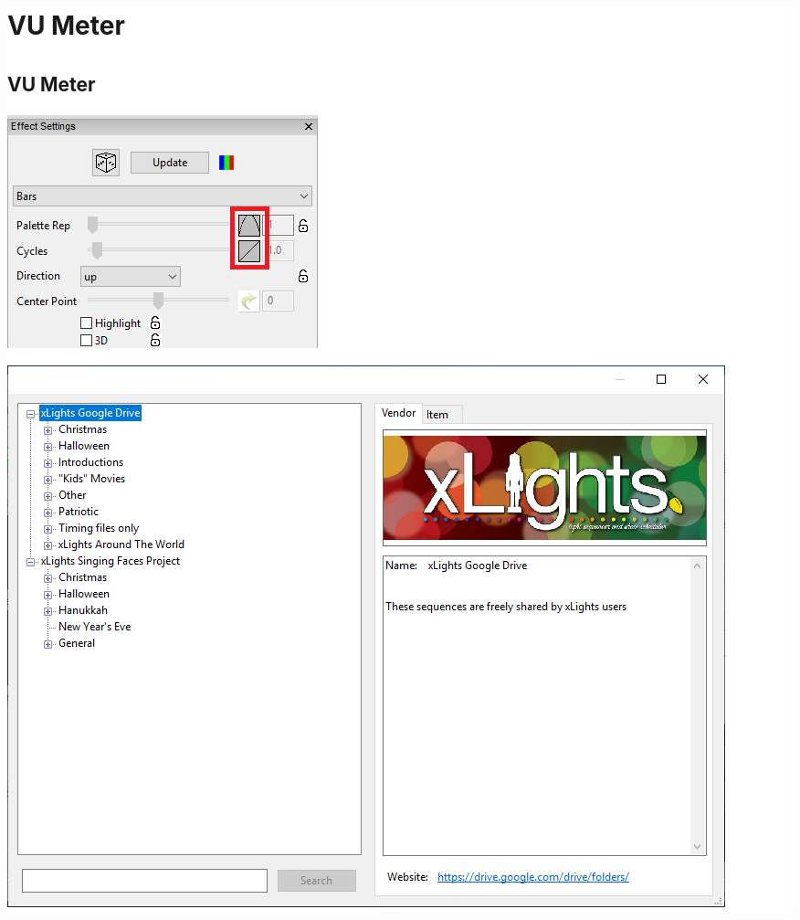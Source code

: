 # VU Meter

## VU Meter

![Icon](../../.gitbook/assets/image%20%28613%29.png)

![Sequencer Grid](../../.gitbook/assets/image%20%28595%29.png)
